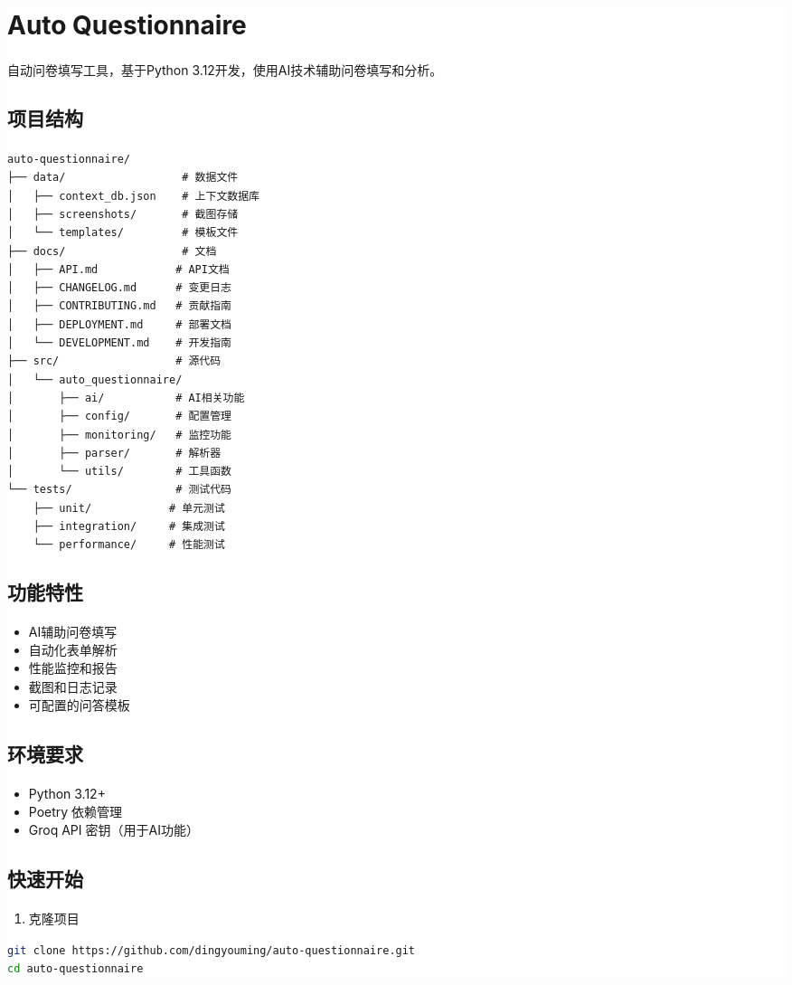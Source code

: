 # Auto Questionnaire

自动问卷填写工具，基于Python 3.12开发，使用AI技术辅助问卷填写和分析。

## 项目结构

```plaintext
auto-questionnaire/
├── data/                  # 数据文件
│   ├── context_db.json    # 上下文数据库
│   ├── screenshots/       # 截图存储
│   └── templates/         # 模板文件
├── docs/                  # 文档
│   ├── API.md            # API文档
│   ├── CHANGELOG.md      # 变更日志
│   ├── CONTRIBUTING.md   # 贡献指南
│   ├── DEPLOYMENT.md     # 部署文档
│   └── DEVELOPMENT.md    # 开发指南
├── src/                  # 源代码
│   └── auto_questionnaire/
│       ├── ai/           # AI相关功能
│       ├── config/       # 配置管理
│       ├── monitoring/   # 监控功能
│       ├── parser/       # 解析器
│       └── utils/        # 工具函数
└── tests/                # 测试代码
    ├── unit/            # 单元测试
    ├── integration/     # 集成测试
    └── performance/     # 性能测试
```

## 功能特性

- AI辅助问卷填写
- 自动化表单解析
- 性能监控和报告
- 截图和日志记录
- 可配置的问答模板

## 环境要求

- Python 3.12+
- Poetry 依赖管理
- Groq API 密钥（用于AI功能）

## 快速开始

1. 克隆项目
```bash
git clone https://github.com/dingyouming/auto-questionnaire.git
cd auto-questionnaire
```
